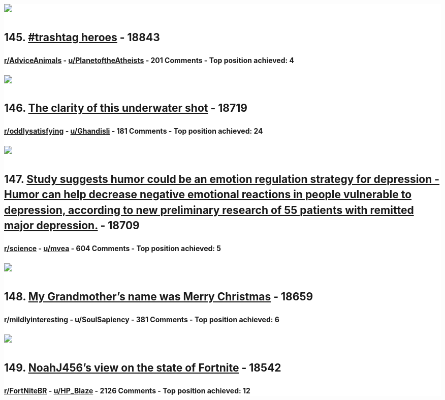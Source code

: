<a href="https://i.redd.it/tkayew6kgfl21.jpg"><img src="https://b.thumbs.redditmedia.com/APO2Hh_M1CFP57dGITdt5_UuyOIyQ5QSk829k2GKIkM.jpg"></img></a>

## 145. [#trashtag heroes](http://reddit.com/r/AdviceAnimals/comments/b01b4g/trashtag_heroes/) - 18843
#### [r/AdviceAnimals](http://reddit.com/r/AdviceAnimals) - [u/PlanetoftheAtheists](http://reddit.com/u/PlanetoftheAtheists) - 201 Comments - Top position achieved: 4

<a href="https://i.redd.it/h2hkg39d4ll21.jpg"><img src="https://b.thumbs.redditmedia.com/IGZtLcyx9x8JjOPfIUkcnZiDdxCcglLqe0DmmW5ZicA.jpg"></img></a>

## 146. [The clarity of this underwater shot](http://reddit.com/r/oddlysatisfying/comments/azlql9/the_clarity_of_this_underwater_shot/) - 18719
#### [r/oddlysatisfying](http://reddit.com/r/oddlysatisfying) - [u/Ghandisli](http://reddit.com/u/Ghandisli) - 181 Comments - Top position achieved: 24

<a href="https://v.redd.it/deufspxfhdl21"><img src="https://b.thumbs.redditmedia.com/oF0uECOr4Y0GQH3mMJSNsmCWCosZ_HoNKefniTzpAKU.jpg"></img></a>

## 147. [Study suggests humor could be an emotion regulation strategy for depression - Humor can help decrease negative emotional reactions in people vulnerable to depression, according to new preliminary research of 55 patients with remitted major depression.](http://reddit.com/r/science/comments/azopzp/study_suggests_humor_could_be_an_emotion/) - 18709
#### [r/science](http://reddit.com/r/science) - [u/mvea](http://reddit.com/u/mvea) - 604 Comments - Top position achieved: 5

<a href="https://www.psypost.org/2019/03/study-suggests-humor-could-be-an-emotion-regulation-strategy-for-depression-53298"><img src="https://b.thumbs.redditmedia.com/ZRmrQEg_rAPH9ThZkc5WwCNjP_9XpOTiMElMuoV7IPc.jpg"></img></a>

## 148. [My Grandmother’s name was Merry Christmas](http://reddit.com/r/mildlyinteresting/comments/b015qt/my_grandmothers_name_was_merry_christmas/) - 18659
#### [r/mildlyinteresting](http://reddit.com/r/mildlyinteresting) - [u/SoulSapiency](http://reddit.com/u/SoulSapiency) - 381 Comments - Top position achieved: 6

<a href="https://i.redd.it/0i6zbwhw1ll21.jpg"><img src="https://b.thumbs.redditmedia.com/EzIANXQ5QJnTfi8L2DR9G7GRLKazxouxbVvSejemy2A.jpg"></img></a>

## 149. [NoahJ456’s view on the state of Fortnite](http://reddit.com/r/FortNiteBR/comments/azubqn/noahj456s_view_on_the_state_of_fortnite/) - 18542
#### [r/FortNiteBR](http://reddit.com/r/FortNiteBR) - [u/HP_Blaze](http://reddit.com/u/HP_Blaze) - 2126 Comments - Top position achieved: 12
